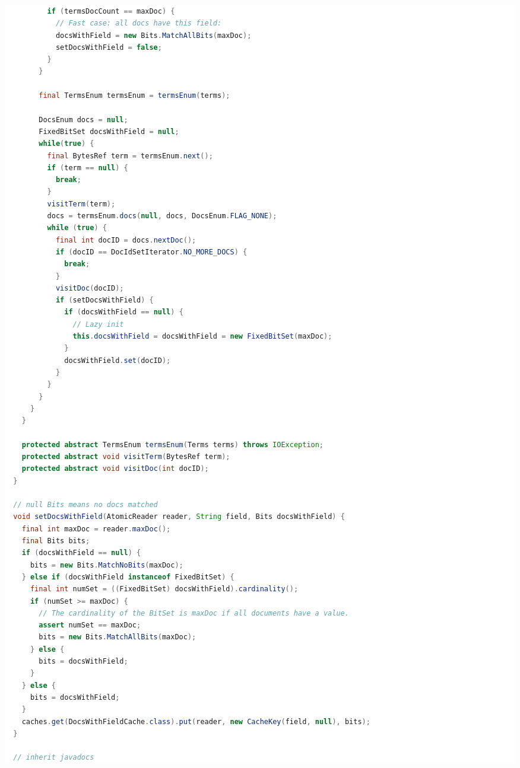```java
          if (termsDocCount == maxDoc) {
            // Fast case: all docs have this field:
            docsWithField = new Bits.MatchAllBits(maxDoc);
            setDocsWithField = false;
          }
        }

        final TermsEnum termsEnum = termsEnum(terms);

        DocsEnum docs = null;
        FixedBitSet docsWithField = null;
        while(true) {
          final BytesRef term = termsEnum.next();
          if (term == null) {
            break;
          }
          visitTerm(term);
          docs = termsEnum.docs(null, docs, DocsEnum.FLAG_NONE);
          while (true) {
            final int docID = docs.nextDoc();
            if (docID == DocIdSetIterator.NO_MORE_DOCS) {
              break;
            }
            visitDoc(docID);
            if (setDocsWithField) {
              if (docsWithField == null) {
                // Lazy init
                this.docsWithField = docsWithField = new FixedBitSet(maxDoc);
              }
              docsWithField.set(docID);
            }
          }
        }
      }
    }

    protected abstract TermsEnum termsEnum(Terms terms) throws IOException;
    protected abstract void visitTerm(BytesRef term);
    protected abstract void visitDoc(int docID);
  }

  // null Bits means no docs matched
  void setDocsWithField(AtomicReader reader, String field, Bits docsWithField) {
    final int maxDoc = reader.maxDoc();
    final Bits bits;
    if (docsWithField == null) {
      bits = new Bits.MatchNoBits(maxDoc);
    } else if (docsWithField instanceof FixedBitSet) {
      final int numSet = ((FixedBitSet) docsWithField).cardinality();
      if (numSet >= maxDoc) {
        // The cardinality of the BitSet is maxDoc if all documents have a value.
        assert numSet == maxDoc;
        bits = new Bits.MatchAllBits(maxDoc);
      } else {
        bits = docsWithField;
      }
    } else {
      bits = docsWithField;
    }
    caches.get(DocsWithFieldCache.class).put(reader, new CacheKey(field, null), bits);
  }
  
  // inherit javadocs
```